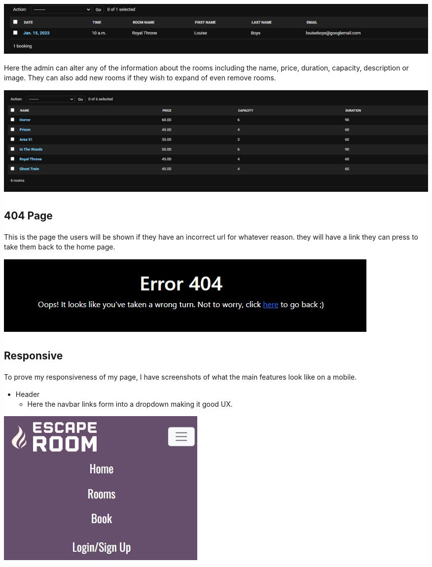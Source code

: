 ![Admin booking](static/readme/escaperoom-adminbooking.jpg)

Here the admin can alter any of the information about the rooms including the name, price, duration, capacity, description or image. They can also add new rooms if they wish to expand of even remove rooms.

![Admin rooms](static/readme/escaperoom-adminrooms.jpg)

## 404 Page
This is the page the users will be shown if they have an incorrect url for whatever reason. they will have a link they can press to take them back to the home page.

![404 page](static/readme/escaperoom-404.jpg)

## Responsive

To prove my responsiveness of my page, I have screenshots of what the main features look like on a mobile.

* Header
    * Here the navbar links form into a dropdown making it good UX.

![Header](static/readme/responsive-header.jpg)
